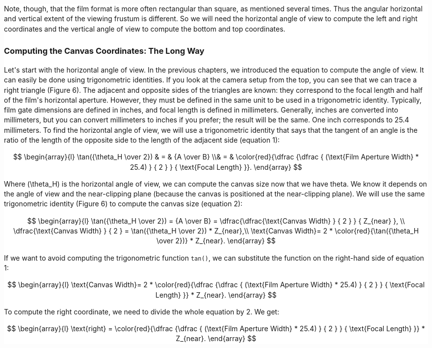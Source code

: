 Note, though, that the film format is more often rectangular than square, as mentioned several times. Thus the angular horizontal and vertical extent of the viewing frustum is different. So we will need the horizontal angle of view to compute the left and right coordinates and the vertical angle of view to compute the bottom and top coordinates.

### Computing the Canvas Coordinates: The Long Way

Let's start with the horizontal angle of view. In the previous chapters, we introduced the equation to compute the angle of view. It can easily be done using trigonometric identities. If you look at the camera setup from the top, you can see that we can trace a right triangle (Figure 6). The adjacent and opposite sides of the triangles are known: they correspond to the focal length and half of the film's horizontal aperture. However, they must be defined in the same unit to be used in a trigonometric identity. Typically, film gate dimensions are defined in inches, and focal length is defined in millimeters. Generally, inches are converted into millimeters, but you can convert millimeters to inches if you prefer; the result will be the same. One inch corresponds to 25.4 millimeters. To find the horizontal angle of view, we will use a trigonometric identity that says that the tangent of an angle is the ratio of the length of the opposite side to the length of the adjacent side (equation 1):

$$
\begin{array}{l}
\tan({\theta_H \over 2}) & = & {A \over B} \\& = & \color{red}{\dfrac {\dfrac { (\text{Film Aperture Width} * 25.4) } { 2 } } { \text{Focal Length} }}.
\end{array}
$$

Where \(\theta_H\) is the horizontal angle of view, we can compute the canvas size now that we have theta. We know it depends on the angle of view and the near-clipping plane (because the canvas is positioned at the near-clipping plane). We will use the same trigonometric identity (Figure 6) to compute the canvas size (equation 2):

$$
\begin{array}{l}
\tan({\theta_H \over 2}) = {A \over B} =
\dfrac{\dfrac{\text{Canvas Width} } { 2 } } { Z_{near} }, \\
\dfrac{\text{Canvas Width} } { 2 } = \tan({\theta_H \over 2}) * Z_{near},\\
\text{Canvas Width}= 2 * \color{red}{\tan({\theta_H \over 2})} * Z_{near}.
\end{array}
$$

If we want to avoid computing the trigonometric function `tan()`, we can substitute the function on the right-hand side of equation 1:

$$
\begin{array}{l}
\text{Canvas Width}= 2 * \color{red}{\dfrac {\dfrac { (\text{Film Aperture Width} * 25.4) } { 2 } } { \text{Focal Length} }} * Z_{near}.
\end{array}
$$

To compute the right coordinate, we need to divide the whole equation by 2. We get:

$$
\begin{array}{l}
\text{right} = \color{red}{\dfrac {\dfrac { (\text{Film Aperture Width} * 25.4) } { 2 } } { \text{Focal Length} }} * Z_{near}.
\end{array}
$$
